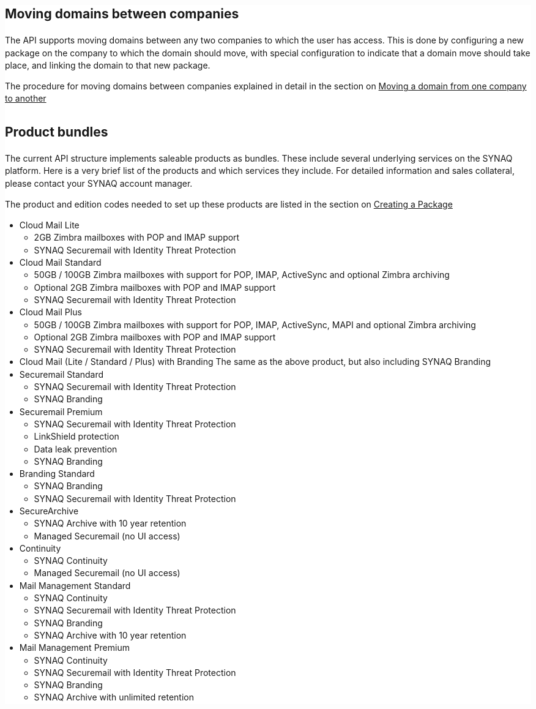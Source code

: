 ## Moving domains between companies

The API supports moving domains between any two companies to which the user has access. This is done by configuring a new package on the company to which the domain should move, with special configuration to indicate that a domain move should take place, and linking the domain to that new package.

The procedure for moving domains between companies explained in detail in the section on [Moving a domain from one company to another](#moving-a-domain-from-one-company-to-another)

## Product bundles

The current API structure implements saleable products as bundles. These include several underlying services on the SYNAQ platform. Here is a very brief list of the products and which services they include. For detailed information and sales collateral, please contact your SYNAQ account manager.

The product and edition codes needed to set up these products are listed in the section on [Creating a Package](#creating-a-package)

* Cloud Mail Lite
  * 2GB Zimbra mailboxes with POP and IMAP support
  * SYNAQ Securemail with Identity Threat Protection
* Cloud Mail Standard
  * 50GB / 100GB Zimbra mailboxes with support for POP, IMAP, ActiveSync and optional Zimbra archiving
  * Optional 2GB Zimbra mailboxes with POP and IMAP support
  * SYNAQ Securemail with Identity Threat Protection
* Cloud Mail Plus
  - 50GB / 100GB Zimbra mailboxes with support for POP, IMAP, ActiveSync, MAPI and optional Zimbra archiving
  - Optional 2GB Zimbra mailboxes with POP and IMAP support
  - SYNAQ Securemail with Identity Threat Protection
* Cloud Mail (Lite / Standard / Plus) with Branding
  The same as the above product, but also including SYNAQ Branding
* Securemail Standard
  * SYNAQ Securemail with Identity Threat Protection
  * SYNAQ Branding
* Securemail Premium
  - SYNAQ Securemail with Identity Threat Protection
  - LinkShield protection
  - Data leak prevention
  - SYNAQ Branding
* Branding Standard
  * SYNAQ Branding
  * SYNAQ Securemail with Identity Threat Protection
* SecureArchive
  * SYNAQ Archive with 10 year retention
  * Managed Securemail (no UI access)
* Continuity
  * SYNAQ Continuity
  * Managed Securemail (no UI access)
* Mail Management Standard
  * SYNAQ Continuity
  * SYNAQ Securemail with Identity Threat Protection
  * SYNAQ Branding
  * SYNAQ Archive with 10 year retention
* Mail Management Premium
  - SYNAQ Continuity
  - SYNAQ Securemail with Identity Threat Protection
  - SYNAQ Branding
  - SYNAQ Archive with unlimited retention
